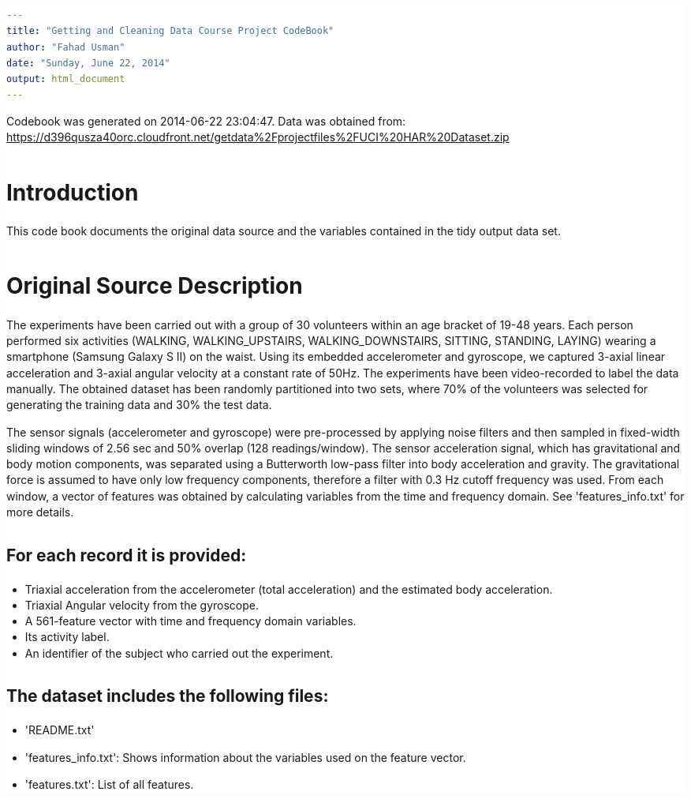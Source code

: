 ```yaml
---
title: "Getting and Cleaning Data Course Project CodeBook"
author: "Fahad Usman"
date: "Sunday, June 22, 2014"
output: html_document
---
```


Codebook was generated on 2014-06-22 23:04:47. Data was obtained from: https://d396qusza40orc.cloudfront.net/getdata%2Fprojectfiles%2FUCI%20HAR%20Dataset.zip 

# Introduction

This code book documents the original data source and the variables contained in the tidy output data set.

# Original Source Description

The experiments have been carried out with a group of 30 volunteers within an age bracket of 19-48 years. Each person performed six activities (WALKING, WALKING_UPSTAIRS, WALKING_DOWNSTAIRS, SITTING, STANDING, LAYING) wearing a smartphone (Samsung Galaxy S II) on the waist. Using its embedded accelerometer and gyroscope, we captured 3-axial linear acceleration and 3-axial angular velocity at a constant rate of 50Hz. The experiments have been video-recorded to label the data manually. The obtained dataset has been randomly partitioned into two sets, where 70% of the volunteers was selected for generating the training data and 30% the test data. 

The sensor signals (accelerometer and gyroscope) were pre-processed by applying noise filters and then sampled in fixed-width sliding windows of 2.56 sec and 50% overlap (128 readings/window). The sensor acceleration signal, which has gravitational and body motion components, was separated using a Butterworth low-pass filter into body acceleration and gravity. The gravitational force is assumed to have only low frequency components, therefore a filter with 0.3 Hz cutoff frequency was used. From each window, a vector of features was obtained by calculating variables from the time and frequency domain. See 'features_info.txt' for more details. 

## For each record it is provided:

- Triaxial acceleration from the accelerometer (total acceleration) and the estimated body acceleration.
- Triaxial Angular velocity from the gyroscope. 
- A 561-feature vector with time and frequency domain variables. 
- Its activity label. 
- An identifier of the subject who carried out the experiment.

## The dataset includes the following files:

- 'README.txt'

- 'features_info.txt': Shows information about the variables used on the feature vector.

- 'features.txt': List of all features.
